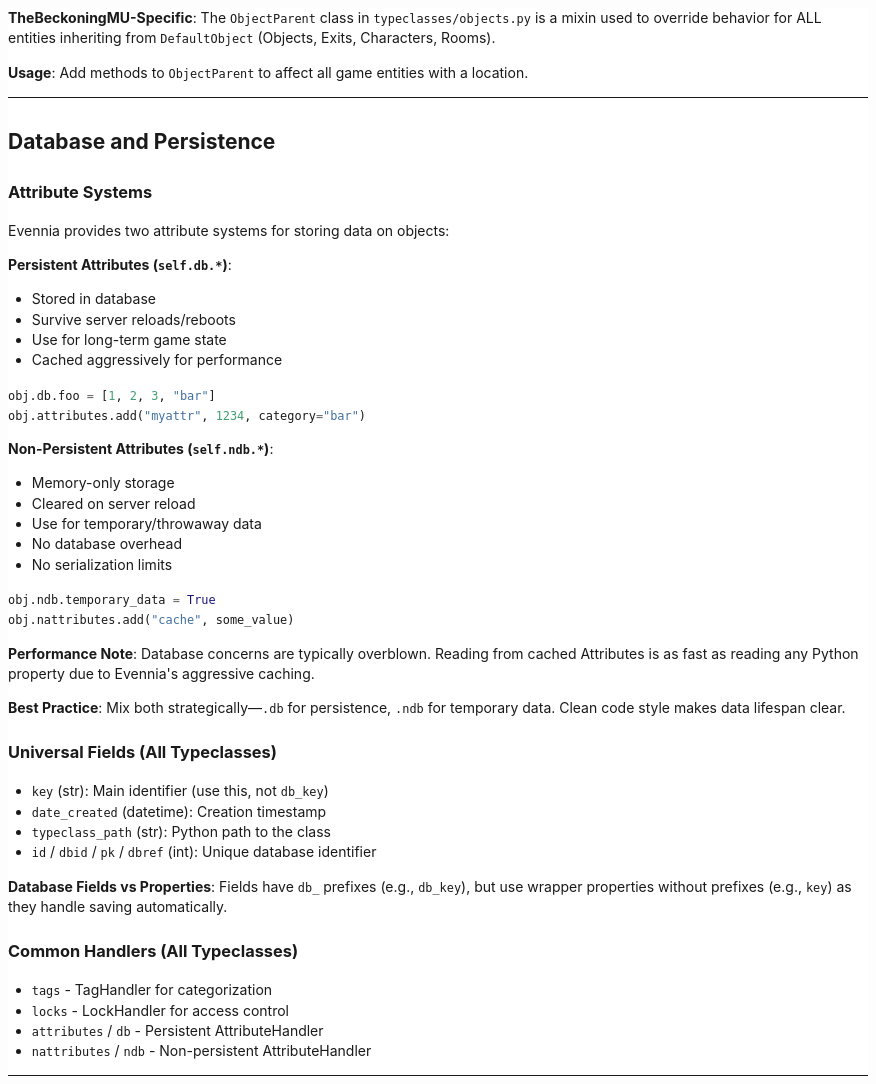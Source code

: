 **TheBeckoningMU-Specific**: The `ObjectParent` class in `typeclasses/objects.py` is a mixin used to override behavior for ALL entities inheriting from `DefaultObject` (Objects, Exits, Characters, Rooms).

**Usage**: Add methods to `ObjectParent` to affect all game entities with a location.

---

## Database and Persistence

### Attribute Systems

Evennia provides two attribute systems for storing data on objects:

**Persistent Attributes (`self.db.*`)**:
- Stored in database
- Survive server reloads/reboots
- Use for long-term game state
- Cached aggressively for performance
```python
obj.db.foo = [1, 2, 3, "bar"]
obj.attributes.add("myattr", 1234, category="bar")
```

**Non-Persistent Attributes (`self.ndb.*`)**:
- Memory-only storage
- Cleared on server reload
- Use for temporary/throwaway data
- No database overhead
- No serialization limits
```python
obj.ndb.temporary_data = True
obj.nattributes.add("cache", some_value)
```

**Performance Note**: Database concerns are typically overblown. Reading from cached Attributes is as fast as reading any Python property due to Evennia's aggressive caching.

**Best Practice**: Mix both strategically—`.db` for persistence, `.ndb` for temporary data. Clean code style makes data lifespan clear.

### Universal Fields (All Typeclasses)

- `key` (str): Main identifier (use this, not `db_key`)
- `date_created` (datetime): Creation timestamp
- `typeclass_path` (str): Python path to the class
- `id` / `dbid` / `pk` / `dbref` (int): Unique database identifier

**Database Fields vs Properties**: Fields have `db_` prefixes (e.g., `db_key`), but use wrapper properties without prefixes (e.g., `key`) as they handle saving automatically.

### Common Handlers (All Typeclasses)

- `tags` - TagHandler for categorization
- `locks` - LockHandler for access control
- `attributes` / `db` - Persistent AttributeHandler
- `nattributes` / `ndb` - Non-persistent AttributeHandler

---